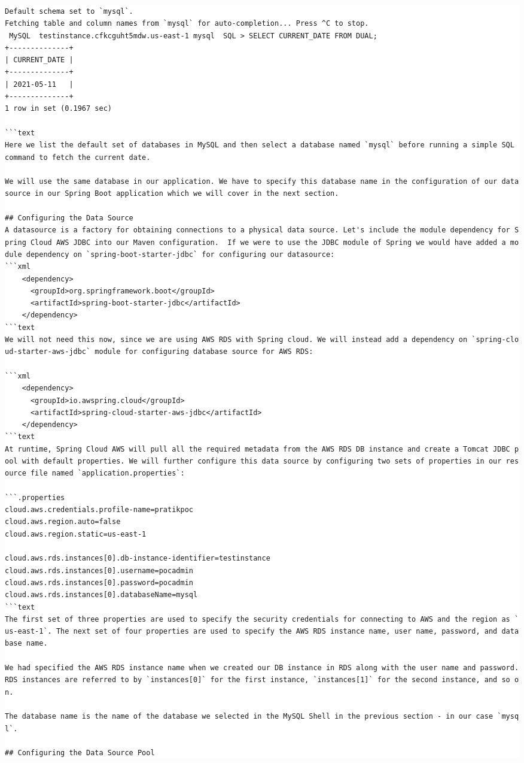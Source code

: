 ```shell
Default schema set to `mysql`.
Fetching table and column names from `mysql` for auto-completion... Press ^C to stop.
 MySQL  testinstance.cfkcguht5mdw.us-east-1 mysql  SQL > SELECT CURRENT_DATE FROM DUAL;
+--------------+
| CURRENT_DATE |
+--------------+
| 2021-05-11   |
+--------------+
1 row in set (0.1967 sec)

```text
Here we list the default set of databases in MySQL and then select a database named `mysql` before running a simple SQL command to fetch the current date. 

We will use the same database in our application. We have to specify this database name in the configuration of our data source in our Spring Boot application which we will cover in the next section.

## Configuring the Data Source
A datasource is a factory for obtaining connections to a physical data source. Let's include the module dependency for Spring Cloud AWS JDBC into our Maven configuration.  If we were to use the JDBC module of Spring we would have added a module dependency on `spring-boot-starter-jdbc` for configuring our datasource:
```xml
    <dependency>
      <groupId>org.springframework.boot</groupId>
      <artifactId>spring-boot-starter-jdbc</artifactId>
    </dependency>
```text
We will not need this now, since we are using AWS RDS with Spring cloud. We will instead add a dependency on `spring-cloud-starter-aws-jdbc` module for configuring database source for AWS RDS:

```xml
    <dependency>
      <groupId>io.awspring.cloud</groupId>
      <artifactId>spring-cloud-starter-aws-jdbc</artifactId>
    </dependency>
```text
At runtime, Spring Cloud AWS will pull all the required metadata from the AWS RDS DB instance and create a Tomcat JDBC pool with default properties. We will further configure this data source by configuring two sets of properties in our resource file named `application.properties`:

```.properties
cloud.aws.credentials.profile-name=pratikpoc
cloud.aws.region.auto=false
cloud.aws.region.static=us-east-1

cloud.aws.rds.instances[0].db-instance-identifier=testinstance
cloud.aws.rds.instances[0].username=pocadmin
cloud.aws.rds.instances[0].password=pocadmin
cloud.aws.rds.instances[0].databaseName=mysql
```text
The first set of three properties are used to specify the security credentials for connecting to AWS and the region as `us-east-1`. The next set of four properties are used to specify the AWS RDS instance name, user name, password, and database name. 

We had specified the AWS RDS instance name when we created our DB instance in RDS along with the user name and password. RDS instances are referred to by `instances[0]` for the first instance, `instances[1]` for the second instance, and so on.

The database name is the name of the database we selected in the MySQL Shell in the previous section - in our case `mysql`.

## Configuring the Data Source Pool
```
